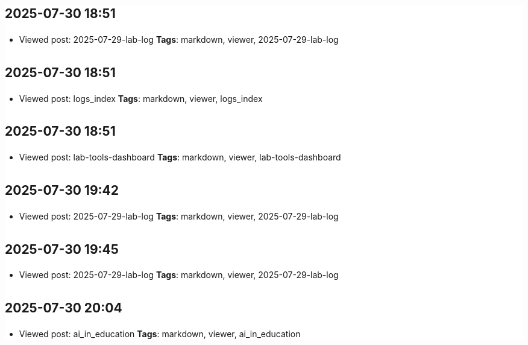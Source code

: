 ## 2025-07-30 18:51
- Viewed post: 2025-07-29-lab-log
**Tags**: markdown, viewer, 2025-07-29-lab-log

## 2025-07-30 18:51
- Viewed post: logs_index
**Tags**: markdown, viewer, logs_index

## 2025-07-30 18:51
- Viewed post: lab-tools-dashboard
**Tags**: markdown, viewer, lab-tools-dashboard

## 2025-07-30 19:42
- Viewed post: 2025-07-29-lab-log
**Tags**: markdown, viewer, 2025-07-29-lab-log

## 2025-07-30 19:45
- Viewed post: 2025-07-29-lab-log
**Tags**: markdown, viewer, 2025-07-29-lab-log

## 2025-07-30 20:04
- Viewed post: ai_in_education
**Tags**: markdown, viewer, ai_in_education
